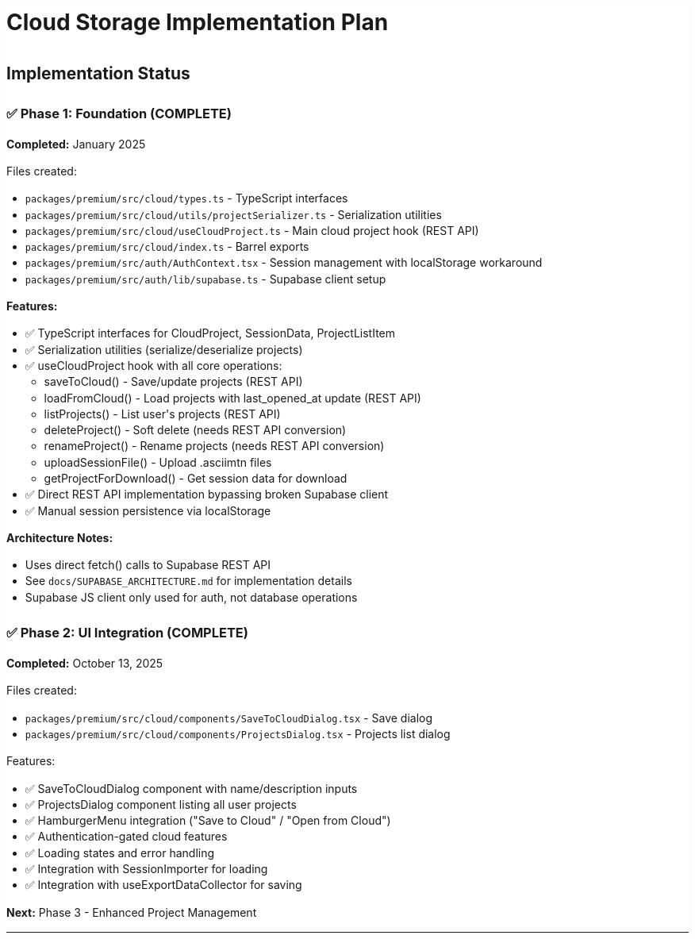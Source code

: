 # Cloud Storage Implementation Plan

## Implementation Status

### ✅ Phase 1: Foundation (COMPLETE)
**Completed:** January 2025

Files created:
- `packages/premium/src/cloud/types.ts` - TypeScript interfaces
- `packages/premium/src/cloud/utils/projectSerializer.ts` - Serialization utilities
- `packages/premium/src/cloud/useCloudProject.ts` - Main cloud project hook (REST API)
- `packages/premium/src/cloud/index.ts` - Barrel exports
- `packages/premium/src/auth/AuthContext.tsx` - Session management with localStorage workaround
- `packages/premium/src/auth/lib/supabase.ts` - Supabase client setup

**Features:**
- ✅ TypeScript interfaces for CloudProject, SessionData, ProjectListItem
- ✅ Serialization utilities (serialize/deserialize projects)
- ✅ useCloudProject hook with all core operations:
  - saveToCloud() - Save/update projects (REST API)
  - loadFromCloud() - Load projects with last_opened_at update (REST API)
  - listProjects() - List user's projects (REST API)
  - deleteProject() - Soft delete (needs REST API conversion)
  - renameProject() - Rename projects (needs REST API conversion)
  - uploadSessionFile() - Upload .asciimtn files
  - getProjectForDownload() - Get session data for download
- ✅ Direct REST API implementation bypassing broken Supabase client
- ✅ Manual session persistence via localStorage

**Architecture Notes:**
- Uses direct fetch() calls to Supabase REST API
- See `docs/SUPABASE_ARCHITECTURE.md` for implementation details
- Supabase JS client only used for auth, not database operations

### ✅ Phase 2: UI Integration (COMPLETE)
**Completed:** October 13, 2025

Files created:
- `packages/premium/src/cloud/components/SaveToCloudDialog.tsx` - Save dialog
- `packages/premium/src/cloud/components/ProjectsDialog.tsx` - Projects list dialog

Features:
- ✅ SaveToCloudDialog component with name/description inputs
- ✅ ProjectsDialog component listing all user projects
- ✅ HamburgerMenu integration ("Save to Cloud" / "Open from Cloud")
- ✅ Authentication-gated cloud features
- ✅ Loading states and error handling
- ✅ Integration with SessionImporter for loading
- ✅ Integration with useExportDataCollector for saving

**Next:** Phase 3 - Enhanced Project Management

---